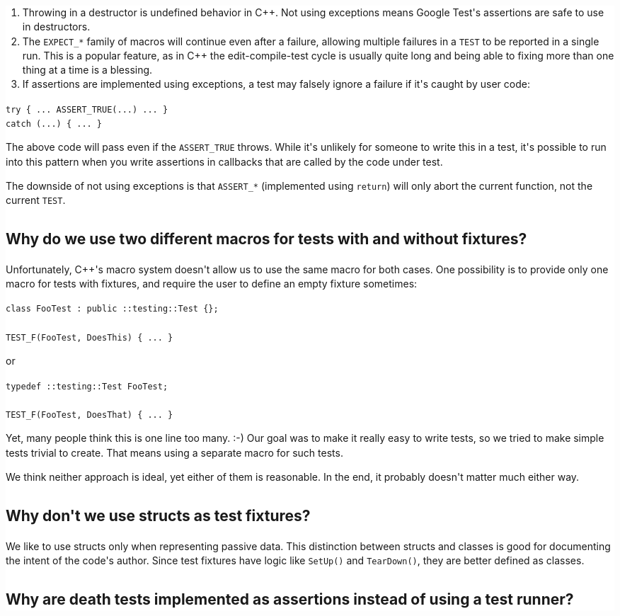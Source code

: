   1. Throwing in a destructor is undefined behavior in C++.  Not using exceptions means Google Test's assertions are safe to use in destructors.
  1. The `EXPECT_*` family of macros will continue even after a failure, allowing multiple failures in a `TEST` to be reported in a single run. This is a popular feature, as in C++ the edit-compile-test cycle is usually quite long and being able to fixing more than one thing at a time is a blessing.
  1. If assertions are implemented using exceptions, a test may falsely ignore a failure if it's caught by user code:
```
try { ... ASSERT_TRUE(...) ... }
catch (...) { ... }
```
The above code will pass even if the `ASSERT_TRUE` throws.  While it's unlikely for someone to write this in a test, it's possible to run into this pattern when you write assertions in callbacks that are called by the code under test.

The downside of not using exceptions is that `ASSERT_*` (implemented
using `return`) will only abort the current function, not the current
`TEST`.

## Why do we use two different macros for tests with and without fixtures? ##

Unfortunately, C++'s macro system doesn't allow us to use the same
macro for both cases.  One possibility is to provide only one macro
for tests with fixtures, and require the user to define an empty
fixture sometimes:

```
class FooTest : public ::testing::Test {};

TEST_F(FooTest, DoesThis) { ... }
```
or
```
typedef ::testing::Test FooTest;

TEST_F(FooTest, DoesThat) { ... }
```

Yet, many people think this is one line too many. :-) Our goal was to
make it really easy to write tests, so we tried to make simple tests
trivial to create.  That means using a separate macro for such tests.

We think neither approach is ideal, yet either of them is reasonable.
In the end, it probably doesn't matter much either way.

## Why don't we use structs as test fixtures? ##

We like to use structs only when representing passive data.  This
distinction between structs and classes is good for documenting the
intent of the code's author.  Since test fixtures have logic like
`SetUp()` and `TearDown()`, they are better defined as classes.

## Why are death tests implemented as assertions instead of using a test runner? ##
